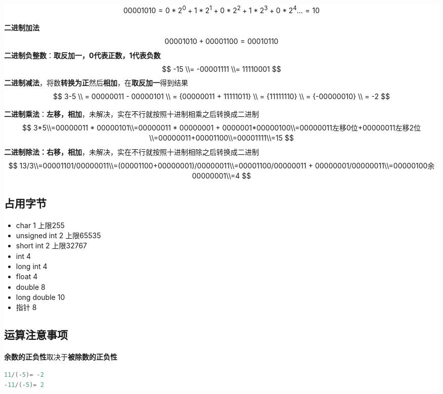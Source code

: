 $$
00001010=0*2^{0}+1*2^{1}+0*2^{2}+1*2^{3}+0*2^{4}... = 10
$$

**二进制加法**
$$
00001010 + 00001100 = 00010110
$$
**二进制负整数**：**取反加一，0代表正数，1代表负数**
$$
-15 \\= -00001111 \\= 11110001
$$
**二进制减法**，将数**转换为正**然后**相加**，在**取反加一**得到结果
$$
3-5 \\
= 00000011 - 00000101 \\
= {00000011 + 11111011} \\
= {11111110} \\
= {-00000010} \\
= -2
$$

**二进制乘法**：**左移，相加**，未解决，实在不行就按照十进制相乘之后转换成二进制
$$
3*5\\=00000011 * 00000101\\=00000011 * 00000001 + 0000001*00000100\\=00000011左移0位+00000011左移2位\\=00000011+00001100\\=00001111\\=15
$$
**二进制除法：右移，相加**，未解决，实在不行就按照十进制相除之后转换成二进制
$$
13/3\\=00001101/00000011\\=(00001100+00000001)/00000011\\=00001100/00000011 + 00000001/00000011\\=00000100余00000001\\=4
$$

## 占用字节

- char	1	上限255
- unsigned int    2    上限65535
- short int	2 	上限32767
- int	4 	
- long int	4
- float   4
- double	8
- long double   10
- 指针	8

## 运算注意事项

**余数的正负性**取决于**被除数的正负性**

```c++
11/(-5)= -2
-11/(-5)= 2	
```
